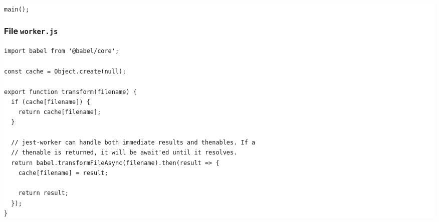     main();

### File `worker.js`

    import babel from '@babel/core';

    const cache = Object.create(null);

    export function transform(filename) {
      if (cache[filename]) {
        return cache[filename];
      }

      // jest-worker can handle both immediate results and thenables. If a
      // thenable is returned, it will be await'ed until it resolves.
      return babel.transformFileAsync(filename).then(result => {
        cache[filename] = result;

        return result;
      });
    }
